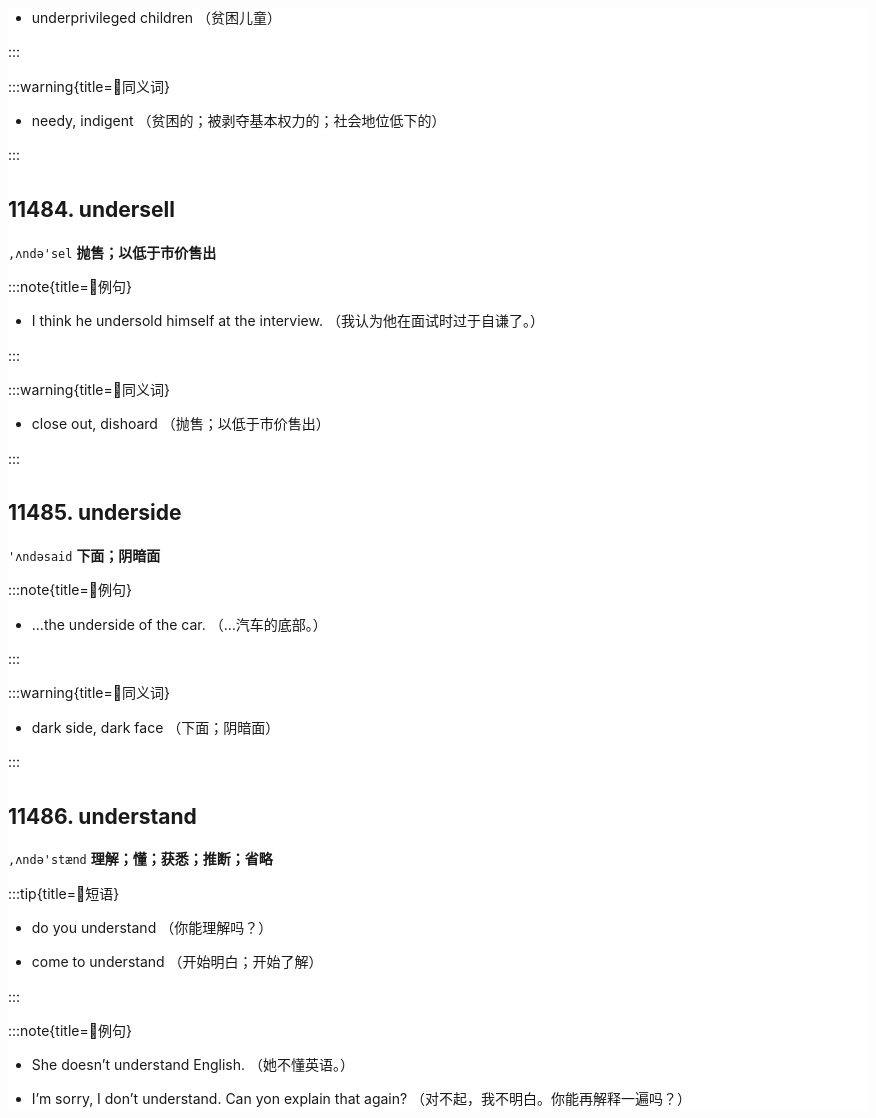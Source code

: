 - underprivileged children （贫困儿童）

:::

:::warning{title=🤔同义词}

- needy, indigent （贫困的；被剥夺基本权力的；社会地位低下的）

:::


## 11484. undersell

`,ʌndə'sel`  **抛售；以低于市价售出**

:::note{title=🎤例句}

- I think he undersold himself at the interview. （我认为他在面试时过于自谦了。）

:::

:::warning{title=🤔同义词}

- close out, dishoard （抛售；以低于市价售出）

:::


## 11485. underside

`'ʌndəsaid`  **下面；阴暗面**

:::note{title=🎤例句}

- ...the underside of the car. （…汽车的底部。）

:::

:::warning{title=🤔同义词}

- dark side, dark face （下面；阴暗面）

:::


## 11486. understand

`,ʌndə'stænd`  **理解；懂；获悉；推断；省略**

:::tip{title=🤩短语}

- do you understand （你能理解吗？）

- come to understand （开始明白；开始了解）

:::

:::note{title=🎤例句}

- She doesn’t understand English. （她不懂英语。）

- I’m sorry, I don’t understand. Can yon explain that again? （对不起，我不明白。你能再解释一遍吗？）
